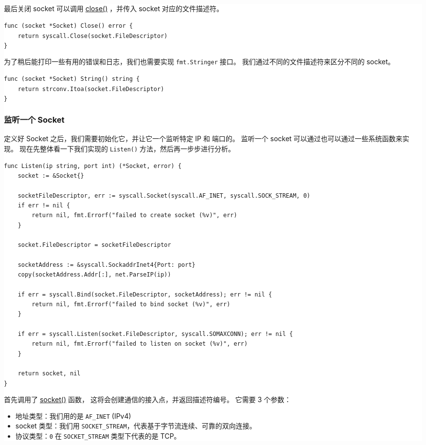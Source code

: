 最后关闭 socket 可以调用 [close()](https://www.freebsd.org/cgi/man.cgi?query=close&apropos=0&sektion=2) ，并传入 socket 对应的文件描述符。

```golang
func (socket *Socket) Close() error {
    return syscall.Close(socket.FileDescriptor)
}
```

为了稍后能打印一些有用的错误和日志，我们也需要实现 `fmt.Stringer` 接口。
我们通过不同的文件描述符来区分不同的 socket。

```golang
func (socket *Socket) String() string {
    return strconv.Itoa(socket.FileDescriptor)
}
```

### 监听一个 Socket

定义好 Socket 之后，我们需要初始化它，并让它一个监听特定 IP 和 端口的。
监听一个 socket 可以通过也可以通过一些系统函数来实现。
现在先整体看一下我们实现的 `Listen()` 方法，然后再一步步进行分析。

```golang
func Listen(ip string, port int) (*Socket, error) {
    socket := &Socket{}

    socketFileDescriptor, err := syscall.Socket(syscall.AF_INET, syscall.SOCK_STREAM, 0)
    if err != nil {
        return nil, fmt.Errorf("failed to create socket (%v)", err)
    }

    socket.FileDescriptor = socketFileDescriptor

    socketAddress := &syscall.SockaddrInet4{Port: port}
    copy(socketAddress.Addr[:], net.ParseIP(ip))

    if err = syscall.Bind(socket.FileDescriptor, socketAddress); err != nil {
        return nil, fmt.Errorf("failed to bind socket (%v)", err)
    }

    if err = syscall.Listen(socket.FileDescriptor, syscall.SOMAXCONN); err != nil {
        return nil, fmt.Errorf("failed to listen on socket (%v)", err)
    }

    return socket, nil
}
```

首先调用了 [socket()](https://www.freebsd.org/cgi/man.cgi?query=socket&apropos=0&sektion=2) 函数，
这将会创建通信的接入点，并返回描述符编号。
它需要 3 个参数：

* 地址类型：我们用的是 `AF_INET` (IPv4)
* socket 类型：我们用 `SOCKET_STREAM`，代表基于字节流连续、可靠的双向连接。
* 协议类型：`0` 在 `SOCKET_STREAM` 类型下代表的是 TCP。
